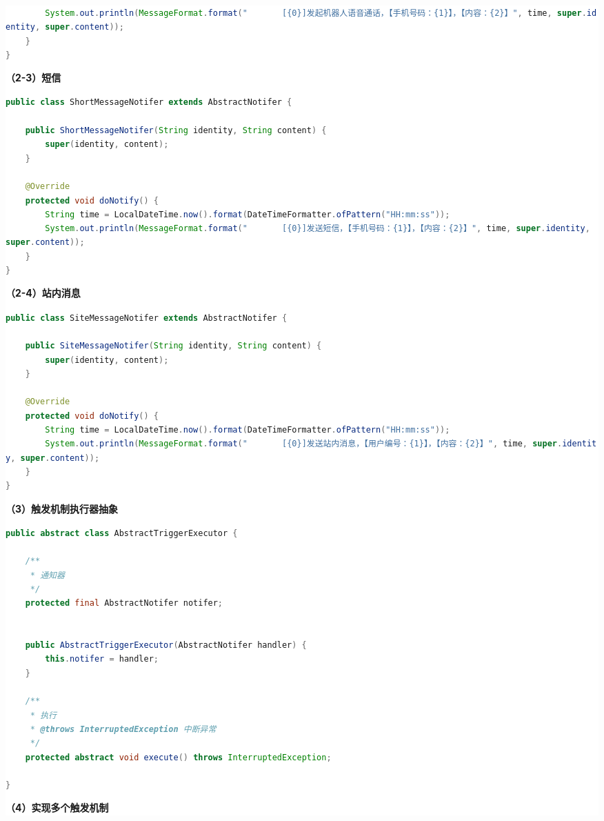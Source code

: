 ```java
        System.out.println(MessageFormat.format("       [{0}]发起机器人语音通话，【手机号码：{1}】，【内容：{2}】", time, super.identity, super.content));
    }
}
```
**（2-3）短信**
```java
public class ShortMessageNotifer extends AbstractNotifer {

    public ShortMessageNotifer(String identity, String content) {
        super(identity, content);
    }

    @Override
    protected void doNotify() {
        String time = LocalDateTime.now().format(DateTimeFormatter.ofPattern("HH:mm:ss"));
        System.out.println(MessageFormat.format("       [{0}]发送短信，【手机号码：{1}】，【内容：{2}】", time, super.identity, super.content));
    }
}
```
**（2-4）站内消息**
```java
public class SiteMessageNotifer extends AbstractNotifer {

    public SiteMessageNotifer(String identity, String content) {
        super(identity, content);
    }

    @Override
    protected void doNotify() {
        String time = LocalDateTime.now().format(DateTimeFormatter.ofPattern("HH:mm:ss"));
        System.out.println(MessageFormat.format("       [{0}]发送站内消息，【用户编号：{1}】，【内容：{2}】", time, super.identity, super.content));
    }
}
```
**（3）触发机制执行器抽象**
```java
public abstract class AbstractTriggerExecutor {

    /**
     * 通知器
     */
    protected final AbstractNotifer notifer;


    public AbstractTriggerExecutor(AbstractNotifer handler) {
        this.notifer = handler;
    }

    /**
     * 执行
     * @throws InterruptedException 中断异常
     */
    protected abstract void execute() throws InterruptedException;

}
```
**（4）实现多个触发机制**
